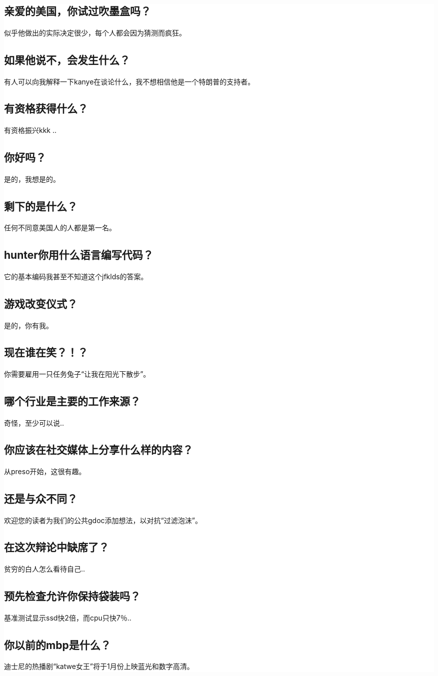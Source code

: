 ## 亲爱的美国，你试过吹墨盒吗？
似乎他做出的实际决定很少，每个人都会因为猜测而疯狂。

## 如果他说不，会发生什么？
有人可以向我解释一下kanye在谈论什么，我不想相信他是一个特朗普的支持者。

## 有资格获得什么？
有资格振兴kkk ..

## 你好吗？
是的，我想是的。

## 剩下的是什么？
任何不同意美国人的人都是第一名。

##  hunter你用什么语言编写代码？
它的基本编码我甚至不知道这个jfklds的答案。

## 游戏改变仪式？
是的，你有我。

##  现在谁在笑？！？
你需要雇用一只任务兔子“让我在阳光下散步”。

## 哪个行业是主要的工作来源？
奇怪，至少可以说..

## 你应该在社交媒体上分享什么样的内容？
从preso开始，这很有趣。

## 还是与众不同？
欢迎您的读者为我们的公共gdoc添加想法，以对抗“过滤泡沫”。

## 在这次辩论中缺席了？
贫穷的白人怎么看待自己..

## 预先检查允许你保持袋装吗？
基准测试显示ssd快2倍，而cpu只快7％..

## 你以前的mbp是什么？
迪士尼的热播剧“katwe女王”将于1月份上映蓝光和数字高清。
